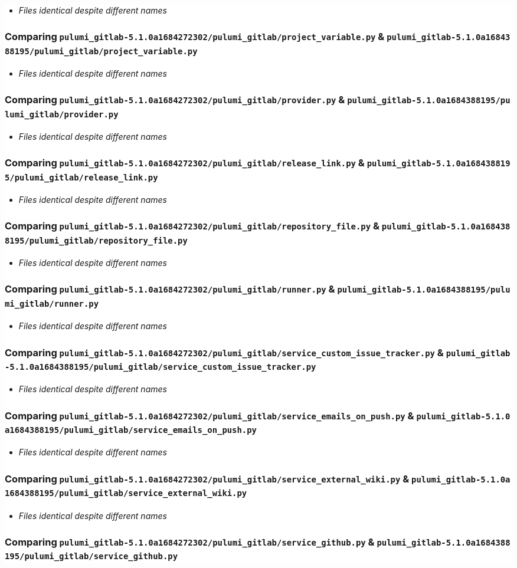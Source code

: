  * *Files identical despite different names*

### Comparing `pulumi_gitlab-5.1.0a1684272302/pulumi_gitlab/project_variable.py` & `pulumi_gitlab-5.1.0a1684388195/pulumi_gitlab/project_variable.py`

 * *Files identical despite different names*

### Comparing `pulumi_gitlab-5.1.0a1684272302/pulumi_gitlab/provider.py` & `pulumi_gitlab-5.1.0a1684388195/pulumi_gitlab/provider.py`

 * *Files identical despite different names*

### Comparing `pulumi_gitlab-5.1.0a1684272302/pulumi_gitlab/release_link.py` & `pulumi_gitlab-5.1.0a1684388195/pulumi_gitlab/release_link.py`

 * *Files identical despite different names*

### Comparing `pulumi_gitlab-5.1.0a1684272302/pulumi_gitlab/repository_file.py` & `pulumi_gitlab-5.1.0a1684388195/pulumi_gitlab/repository_file.py`

 * *Files identical despite different names*

### Comparing `pulumi_gitlab-5.1.0a1684272302/pulumi_gitlab/runner.py` & `pulumi_gitlab-5.1.0a1684388195/pulumi_gitlab/runner.py`

 * *Files identical despite different names*

### Comparing `pulumi_gitlab-5.1.0a1684272302/pulumi_gitlab/service_custom_issue_tracker.py` & `pulumi_gitlab-5.1.0a1684388195/pulumi_gitlab/service_custom_issue_tracker.py`

 * *Files identical despite different names*

### Comparing `pulumi_gitlab-5.1.0a1684272302/pulumi_gitlab/service_emails_on_push.py` & `pulumi_gitlab-5.1.0a1684388195/pulumi_gitlab/service_emails_on_push.py`

 * *Files identical despite different names*

### Comparing `pulumi_gitlab-5.1.0a1684272302/pulumi_gitlab/service_external_wiki.py` & `pulumi_gitlab-5.1.0a1684388195/pulumi_gitlab/service_external_wiki.py`

 * *Files identical despite different names*

### Comparing `pulumi_gitlab-5.1.0a1684272302/pulumi_gitlab/service_github.py` & `pulumi_gitlab-5.1.0a1684388195/pulumi_gitlab/service_github.py`
